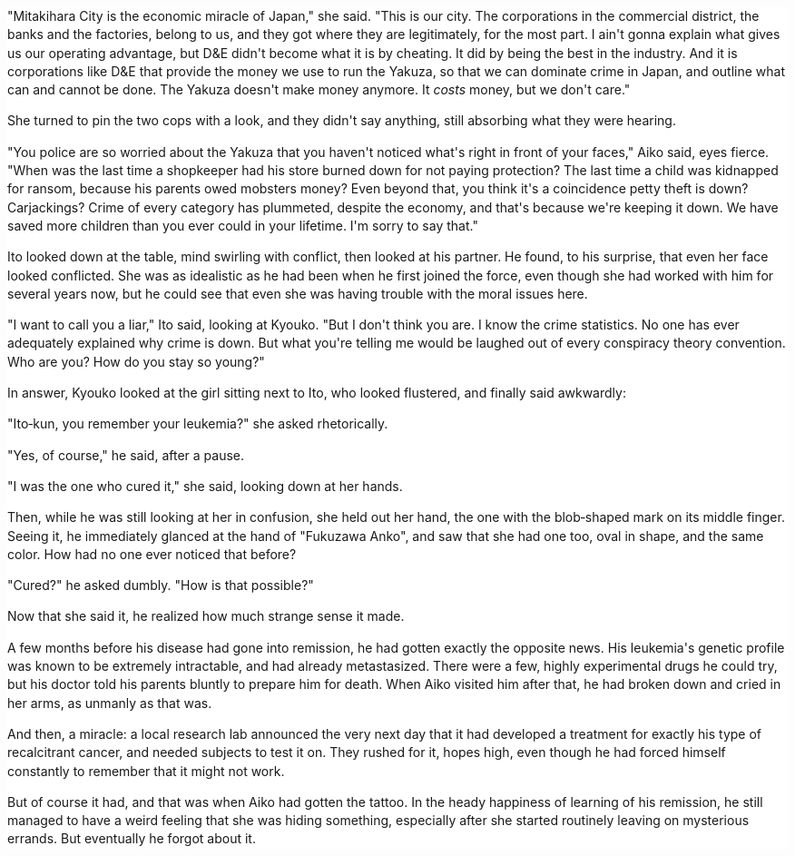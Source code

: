 \"Mitakihara City is the economic miracle of Japan,\" she said. \"This is our city. The corporations in the commercial district, the banks and the factories, belong to us, and they got where they are legitimately, for the most part. I ain\'t gonna explain what gives us our operating advantage, but D&E didn\'t become what it is by cheating. It did by being the best in the industry. And it is corporations like D&E that provide the money we use to run the Yakuza, so that we can dominate crime in Japan, and outline what can and cannot be done. The Yakuza doesn\'t make money anymore. It *costs* money, but we don\'t care.\"

She turned to pin the two cops with a look, and they didn\'t say anything, still absorbing what they were hearing.

\"You police are so worried about the Yakuza that you haven\'t noticed what\'s right in front of your faces,\" Aiko said, eyes fierce. \"When was the last time a shopkeeper had his store burned down for not paying protection? The last time a child was kidnapped for ransom, because his parents owed mobsters money? Even beyond that, you think it\'s a coincidence petty theft is down? Carjackings? Crime of every category has plummeted, despite the economy, and that\'s because we\'re keeping it down. We have saved more children than you ever could in your lifetime. I\'m sorry to say that.\"

Ito looked down at the table, mind swirling with conflict, then looked at his partner. He found, to his surprise, that even her face looked conflicted. She was as idealistic as he had been when he first joined the force, even though she had worked with him for several years now, but he could see that even she was having trouble with the moral issues here.

\"I want to call you a liar,\" Ito said, looking at Kyouko. \"But I don\'t think you are. I know the crime statistics. No one has ever adequately explained why crime is down. But what you\'re telling me would be laughed out of every conspiracy theory convention. Who are you? How do you stay so young?\"

In answer, Kyouko looked at the girl sitting next to Ito, who looked flustered, and finally said awkwardly:

\"Ito‐kun, you remember your leukemia?\" she asked rhetorically.

\"Yes, of course,\" he said, after a pause.

\"I was the one who cured it,\" she said, looking down at her hands.

Then, while he was still looking at her in confusion, she held out her hand, the one with the blob‐shaped mark on its middle finger. Seeing it, he immediately glanced at the hand of \"Fukuzawa Anko\", and saw that she had one too, oval in shape, and the same color. How had no one ever noticed that before?

\"Cured?\" he asked dumbly. \"How is that possible?\"

Now that she said it, he realized how much strange sense it made.

A few months before his disease had gone into remission, he had gotten exactly the opposite news. His leukemia\'s genetic profile was known to be extremely intractable, and had already metastasized. There were a few, highly experimental drugs he could try, but his doctor told his parents bluntly to prepare him for death. When Aiko visited him after that, he had broken down and cried in her arms, as unmanly as that was.

And then, a miracle: a local research lab announced the very next day that it had developed a treatment for exactly his type of recalcitrant cancer, and needed subjects to test it on. They rushed for it, hopes high, even though he had forced himself constantly to remember that it might not work.

But of course it had, and that was when Aiko had gotten the tattoo. In the heady happiness of learning of his remission, he still managed to have a weird feeling that she was hiding something, especially after she started routinely leaving on mysterious errands. But eventually he forgot about it.
